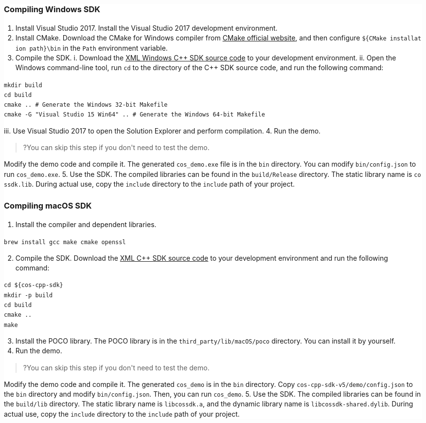 
### Compiling Windows SDK

1. Install Visual Studio 2017.
Install the Visual Studio 2017 development environment.
2. Install CMake.
Download the CMake for Windows compiler from [CMake official website](https://cmake.org/download/), and then configure `${CMake installation path}\bin` in the `Path` environment variable.
3. Compile the SDK. 
 i. Download the [XML Windows C++ SDK source code](https://github.com/tencentyun/cos-cpp-sdk-v5/tree/windows_dev) to your development environment.
 ii. Open the Windows command-line tool, run `cd` to the directory of the C++ SDK source code, and run the following command:
```shell
mkdir build
cd build
cmake .. # Generate the Windows 32-bit Makefile
cmake -G "Visual Studio 15 Win64" .. # Generate the Windows 64-bit Makefile
```
 iii. Use Visual Studio 2017 to open the Solution Explorer and perform compilation.
4. Run the demo.
>?You can skip this step if you don't need to test the demo.
>
Modify the demo code and compile it. The generated `cos_demo.exe` file is in the `bin` directory. You can modify `bin/config.json` to run `cos_demo.exe`.
5. Use the SDK. 
The compiled libraries can be found in the `build/Release` directory. The static library name is `cossdk.lib`. During actual use, copy the `include` directory to the `include` path of your project.

### Compiling macOS SDK

1. Install the compiler and dependent libraries.
```shell
brew install gcc make cmake openssl
```
2. Compile the SDK. 
Download the [XML C++ SDK source code](https://github.com/tencentyun/cos-cpp-sdk-v5) to your development environment and run the following command:
```shell
cd ${cos-cpp-sdk} 
mkdir -p build 
cd build 
cmake .. 
make
```
3. Install the POCO library.
The POCO library is in the `third_party/lib/macOS/poco` directory. You can install it by yourself.
4. Run the demo. 
>?You can skip this step if you don't need to test the demo.
>
Modify the demo code and compile it. The generated `cos_demo` is in the `bin` directory. Copy `cos-cpp-sdk-v5/demo/config.json` to the `bin` directory and modify `bin/config.json`. Then, you can run `cos_demo`.
5. Use the SDK. 
The compiled libraries can be found in the `build/lib` directory. The static library name is `libcossdk.a`, and the dynamic library name is `libcossdk-shared.dylib`. During actual use, copy the `include` directory to the `include` path of your project.
